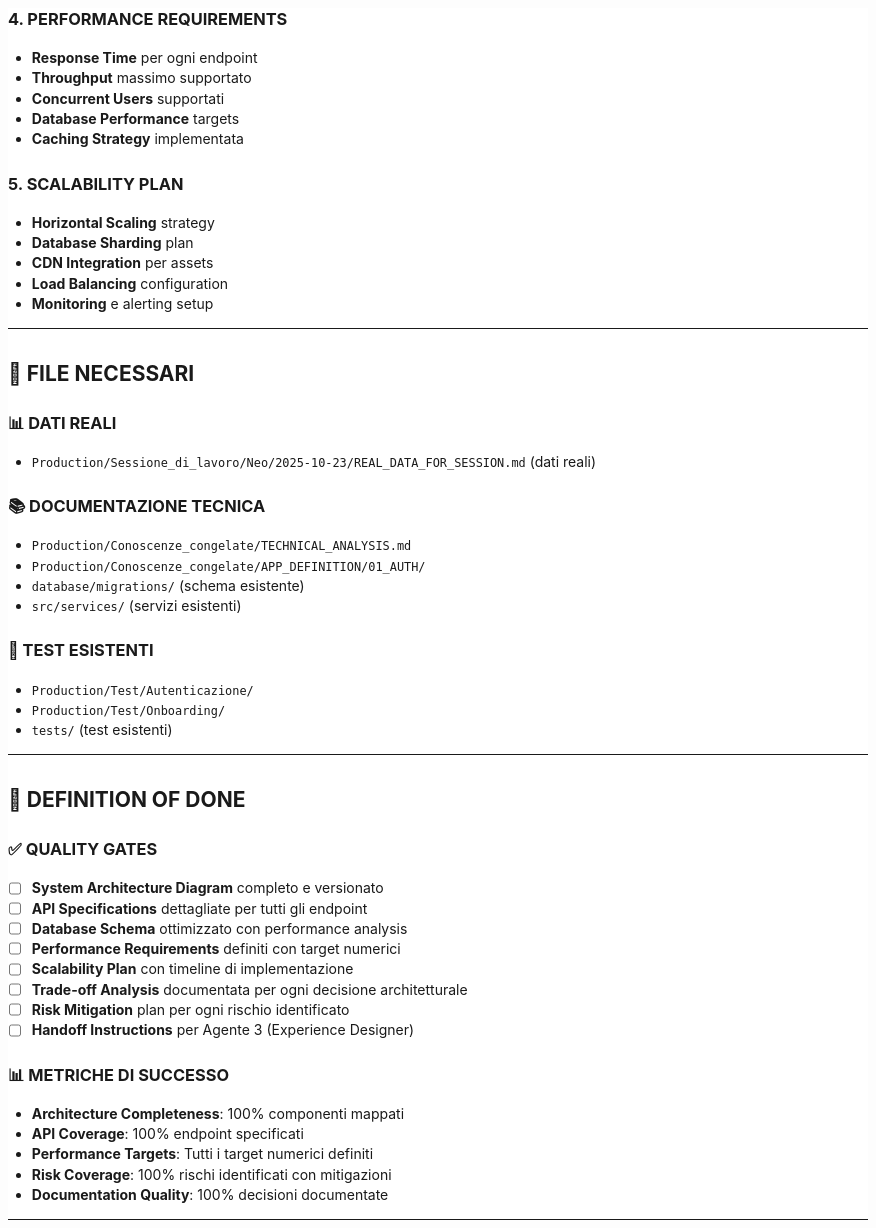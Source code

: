 ### **4. PERFORMANCE REQUIREMENTS**
- **Response Time** per ogni endpoint
- **Throughput** massimo supportato
- **Concurrent Users** supportati
- **Database Performance** targets
- **Caching Strategy** implementata

### **5. SCALABILITY PLAN**
- **Horizontal Scaling** strategy
- **Database Sharding** plan
- **CDN Integration** per assets
- **Load Balancing** configuration
- **Monitoring** e alerting setup

---

## 📁 FILE NECESSARI

### **📊 DATI REALI**
- `Production/Sessione_di_lavoro/Neo/2025-10-23/REAL_DATA_FOR_SESSION.md` (dati reali)

### **📚 DOCUMENTAZIONE TECNICA**
- `Production/Conoscenze_congelate/TECHNICAL_ANALYSIS.md`
- `Production/Conoscenze_congelate/APP_DEFINITION/01_AUTH/`
- `database/migrations/` (schema esistente)
- `src/services/` (servizi esistenti)

### **🧪 TEST ESISTENTI**
- `Production/Test/Autenticazione/`
- `Production/Test/Onboarding/`
- `tests/` (test esistenti)

---

## 🎯 DEFINITION OF DONE

### **✅ QUALITY GATES**
- [ ] **System Architecture Diagram** completo e versionato
- [ ] **API Specifications** dettagliate per tutti gli endpoint
- [ ] **Database Schema** ottimizzato con performance analysis
- [ ] **Performance Requirements** definiti con target numerici
- [ ] **Scalability Plan** con timeline di implementazione
- [ ] **Trade-off Analysis** documentata per ogni decisione architetturale
- [ ] **Risk Mitigation** plan per ogni rischio identificato
- [ ] **Handoff Instructions** per Agente 3 (Experience Designer)

### **📊 METRICHE DI SUCCESSO**
- **Architecture Completeness**: 100% componenti mappati
- **API Coverage**: 100% endpoint specificati
- **Performance Targets**: Tutti i target numerici definiti
- **Risk Coverage**: 100% rischi identificati con mitigazioni
- **Documentation Quality**: 100% decisioni documentate

---